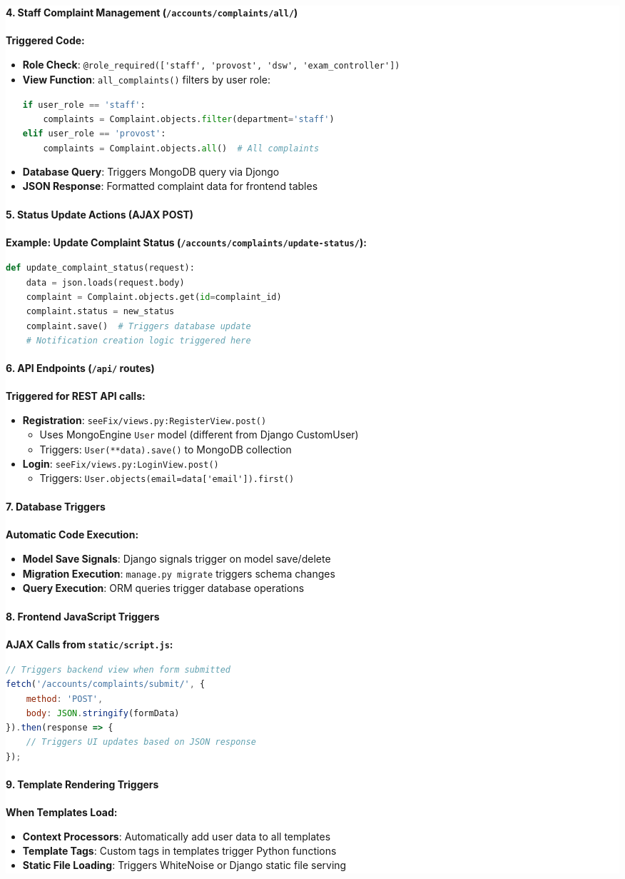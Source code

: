 #### 4. Staff Complaint Management (`/accounts/complaints/all/`)
**Triggered Code:**
- **Role Check**: `@role_required(['staff', 'provost', 'dsw', 'exam_controller'])`
- **View Function**: `all_complaints()` filters by user role:
  ```python
  if user_role == 'staff':
      complaints = Complaint.objects.filter(department='staff')
  elif user_role == 'provost':
      complaints = Complaint.objects.all()  # All complaints
  ```
- **Database Query**: Triggers MongoDB query via Djongo
- **JSON Response**: Formatted complaint data for frontend tables

#### 5. Status Update Actions (AJAX POST)
**Example: Update Complaint Status (`/accounts/complaints/update-status/`):**
```python
def update_complaint_status(request):
    data = json.loads(request.body)
    complaint = Complaint.objects.get(id=complaint_id)
    complaint.status = new_status
    complaint.save()  # Triggers database update
    # Notification creation logic triggered here
```

#### 6. API Endpoints (`/api/` routes)
**Triggered for REST API calls:**
- **Registration**: `seeFix/views.py:RegisterView.post()`
  - Uses MongoEngine `User` model (different from Django CustomUser)
  - Triggers: `User(**data).save()` to MongoDB collection
- **Login**: `seeFix/views.py:LoginView.post()`
  - Triggers: `User.objects(email=data['email']).first()`

#### 7. Database Triggers
**Automatic Code Execution:**
- **Model Save Signals**: Django signals trigger on model save/delete
- **Migration Execution**: `manage.py migrate` triggers schema changes
- **Query Execution**: ORM queries trigger database operations

#### 8. Frontend JavaScript Triggers
**AJAX Calls from `static/script.js`:**
```javascript
// Triggers backend view when form submitted
fetch('/accounts/complaints/submit/', {
    method: 'POST',
    body: JSON.stringify(formData)
}).then(response => {
    // Triggers UI updates based on JSON response
});
```

#### 9. Template Rendering Triggers
**When Templates Load:**
- **Context Processors**: Automatically add user data to all templates
- **Template Tags**: Custom tags in templates trigger Python functions
- **Static File Loading**: Triggers WhiteNoise or Django static file serving
